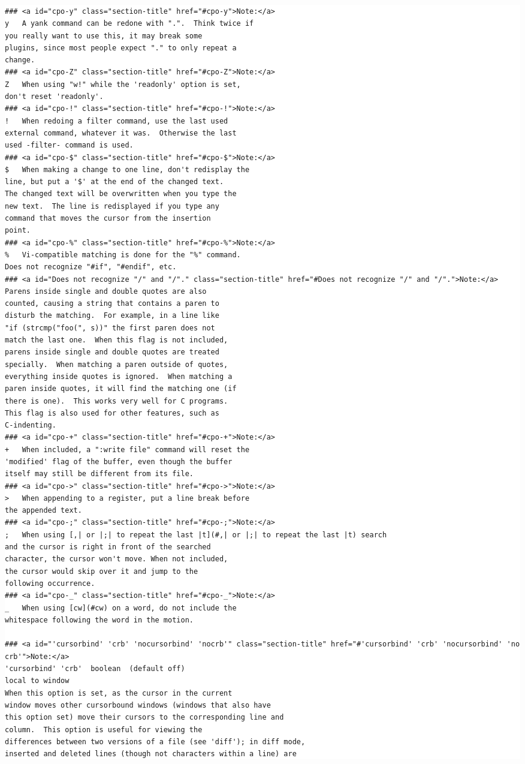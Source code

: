 ```
### <a id="cpo-y" class="section-title" href="#cpo-y">Note:</a>
y	A yank command can be redone with ".".  Think twice if
you really want to use this, it may break some
plugins, since most people expect "." to only repeat a
change.
### <a id="cpo-Z" class="section-title" href="#cpo-Z">Note:</a>
Z	When using "w!" while the 'readonly' option is set,
don't reset 'readonly'.
### <a id="cpo-!" class="section-title" href="#cpo-!">Note:</a>
!	When redoing a filter command, use the last used
external command, whatever it was.  Otherwise the last
used -filter- command is used.
### <a id="cpo-$" class="section-title" href="#cpo-$">Note:</a>
$	When making a change to one line, don't redisplay the
line, but put a '$' at the end of the changed text.
The changed text will be overwritten when you type the
new text.  The line is redisplayed if you type any
command that moves the cursor from the insertion
point.
### <a id="cpo-%" class="section-title" href="#cpo-%">Note:</a>
%	Vi-compatible matching is done for the "%" command.
Does not recognize "#if", "#endif", etc.
### <a id="Does not recognize "/" and "/"." class="section-title" href="#Does not recognize "/" and "/".">Note:</a>
Parens inside single and double quotes are also
counted, causing a string that contains a paren to
disturb the matching.  For example, in a line like
"if (strcmp("foo(", s))" the first paren does not
match the last one.  When this flag is not included,
parens inside single and double quotes are treated
specially.  When matching a paren outside of quotes,
everything inside quotes is ignored.  When matching a
paren inside quotes, it will find the matching one (if
there is one).  This works very well for C programs.
This flag is also used for other features, such as
C-indenting.
### <a id="cpo-+" class="section-title" href="#cpo-+">Note:</a>
+	When included, a ":write file" command will reset the
'modified' flag of the buffer, even though the buffer
itself may still be different from its file.
### <a id="cpo->" class="section-title" href="#cpo->">Note:</a>
>	When appending to a register, put a line break before
the appended text.
### <a id="cpo-;" class="section-title" href="#cpo-;">Note:</a>
;	When using [,| or |;| to repeat the last |t](#,| or |;| to repeat the last |t) search
and the cursor is right in front of the searched
character, the cursor won't move. When not included,
the cursor would skip over it and jump to the
following occurrence.
### <a id="cpo-_" class="section-title" href="#cpo-_">Note:</a>
_	When using [cw](#cw) on a word, do not include the
whitespace following the word in the motion.

### <a id="'cursorbind' 'crb' 'nocursorbind' 'nocrb'" class="section-title" href="#'cursorbind' 'crb' 'nocursorbind' 'nocrb'">Note:</a>
'cursorbind' 'crb'	boolean  (default off)
local to window
When this option is set, as the cursor in the current
window moves other cursorbound windows (windows that also have
this option set) move their cursors to the corresponding line and
column.  This option is useful for viewing the
differences between two versions of a file (see 'diff'); in diff mode,
inserted and deleted lines (though not characters within a line) are
```